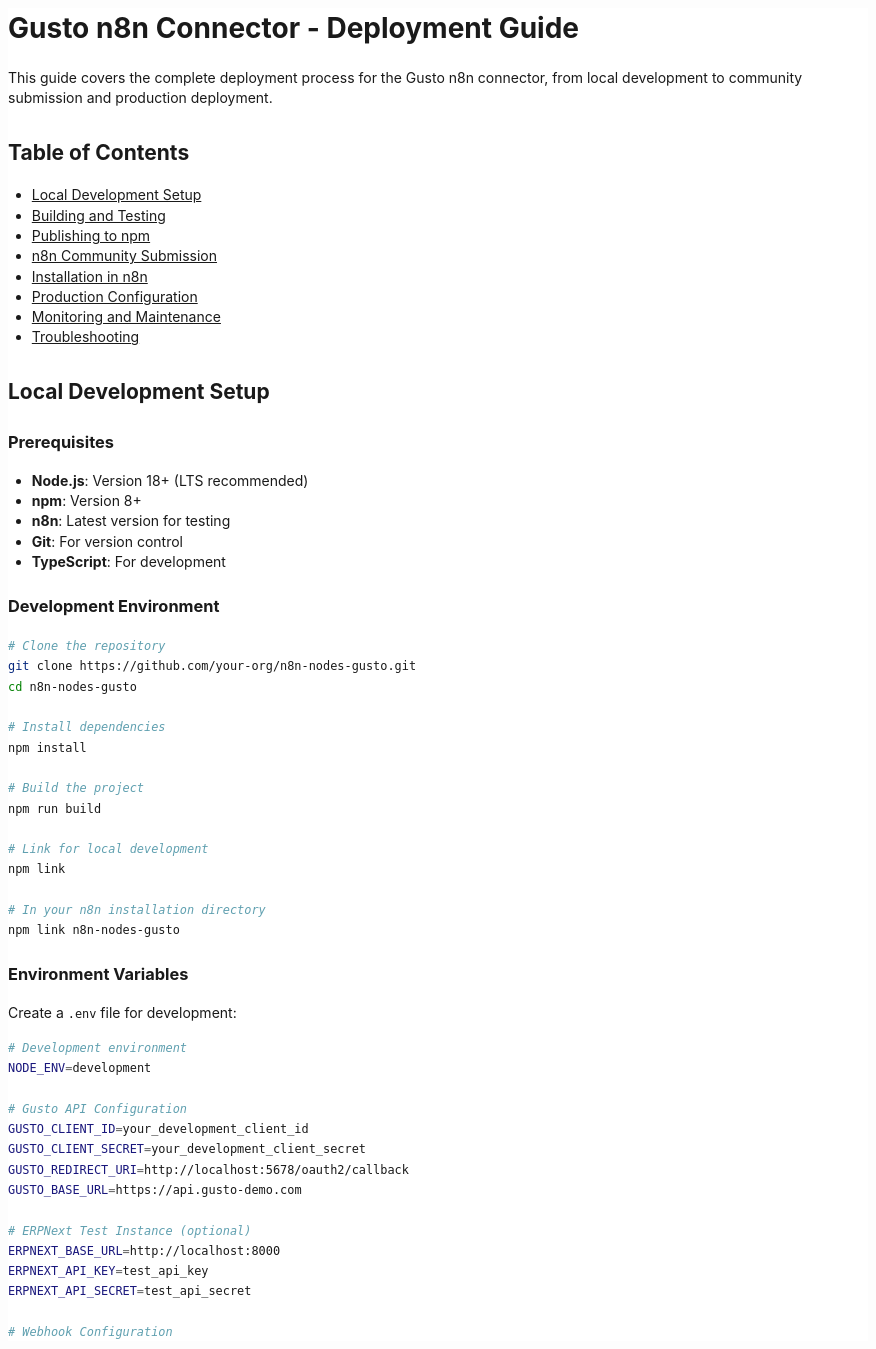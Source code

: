 # Gusto n8n Connector - Deployment Guide

This guide covers the complete deployment process for the Gusto n8n connector, from local development to community submission and production deployment.

## Table of Contents
- [Local Development Setup](#local-development-setup)
- [Building and Testing](#building-and-testing)
- [Publishing to npm](#publishing-to-npm)
- [n8n Community Submission](#n8n-community-submission)
- [Installation in n8n](#installation-in-n8n)
- [Production Configuration](#production-configuration)
- [Monitoring and Maintenance](#monitoring-and-maintenance)
- [Troubleshooting](#troubleshooting)

## Local Development Setup

### Prerequisites
- **Node.js**: Version 18+ (LTS recommended)
- **npm**: Version 8+ 
- **n8n**: Latest version for testing
- **Git**: For version control
- **TypeScript**: For development

### Development Environment
```bash
# Clone the repository
git clone https://github.com/your-org/n8n-nodes-gusto.git
cd n8n-nodes-gusto

# Install dependencies
npm install

# Build the project
npm run build

# Link for local development
npm link

# In your n8n installation directory
npm link n8n-nodes-gusto
```

### Environment Variables
Create a `.env` file for development:
```bash
# Development environment
NODE_ENV=development

# Gusto API Configuration
GUSTO_CLIENT_ID=your_development_client_id
GUSTO_CLIENT_SECRET=your_development_client_secret
GUSTO_REDIRECT_URI=http://localhost:5678/oauth2/callback
GUSTO_BASE_URL=https://api.gusto-demo.com

# ERPNext Test Instance (optional)
ERPNEXT_BASE_URL=http://localhost:8000
ERPNEXT_API_KEY=test_api_key
ERPNEXT_API_SECRET=test_api_secret

# Webhook Configuration
```